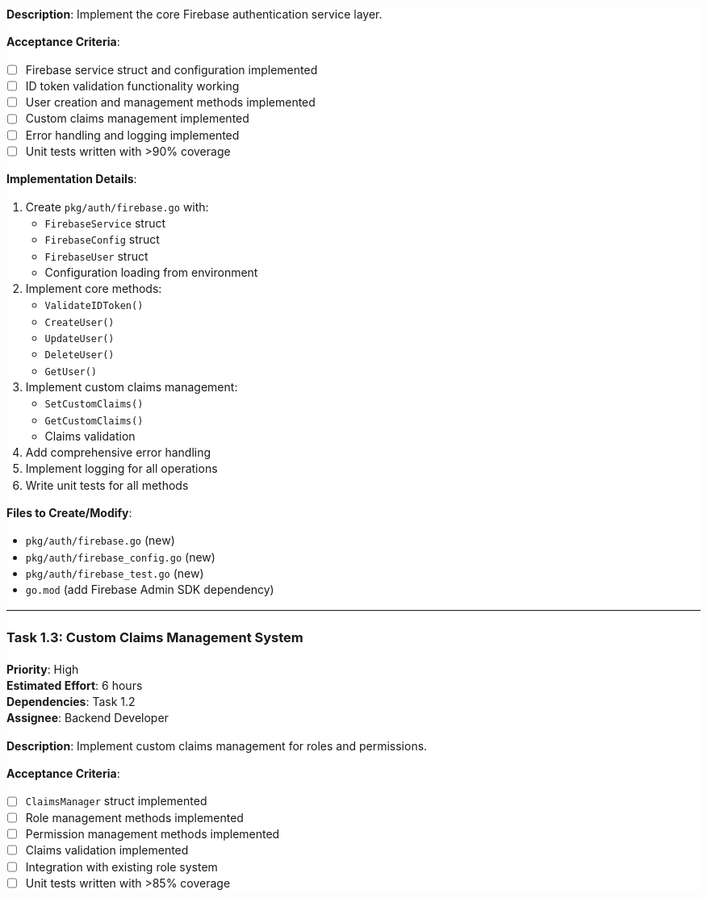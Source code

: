 **Description**:
Implement the core Firebase authentication service layer.

**Acceptance Criteria**:
- [ ] Firebase service struct and configuration implemented
- [ ] ID token validation functionality working
- [ ] User creation and management methods implemented
- [ ] Custom claims management implemented
- [ ] Error handling and logging implemented
- [ ] Unit tests written with >90% coverage

**Implementation Details**:
1. Create `pkg/auth/firebase.go` with:
   - `FirebaseService` struct
   - `FirebaseConfig` struct
   - `FirebaseUser` struct
   - Configuration loading from environment
2. Implement core methods:
   - `ValidateIDToken()`
   - `CreateUser()`
   - `UpdateUser()`
   - `DeleteUser()`
   - `GetUser()`
3. Implement custom claims management:
   - `SetCustomClaims()`
   - `GetCustomClaims()`
   - Claims validation
4. Add comprehensive error handling
5. Implement logging for all operations
6. Write unit tests for all methods

**Files to Create/Modify**:
- `pkg/auth/firebase.go` (new)
- `pkg/auth/firebase_config.go` (new)
- `pkg/auth/firebase_test.go` (new)
- `go.mod` (add Firebase Admin SDK dependency)

---

### Task 1.3: Custom Claims Management System

**Priority**: High  
**Estimated Effort**: 6 hours  
**Dependencies**: Task 1.2  
**Assignee**: Backend Developer  

**Description**:
Implement custom claims management for roles and permissions.

**Acceptance Criteria**:
- [ ] `ClaimsManager` struct implemented
- [ ] Role management methods implemented
- [ ] Permission management methods implemented
- [ ] Claims validation implemented
- [ ] Integration with existing role system
- [ ] Unit tests written with >85% coverage
